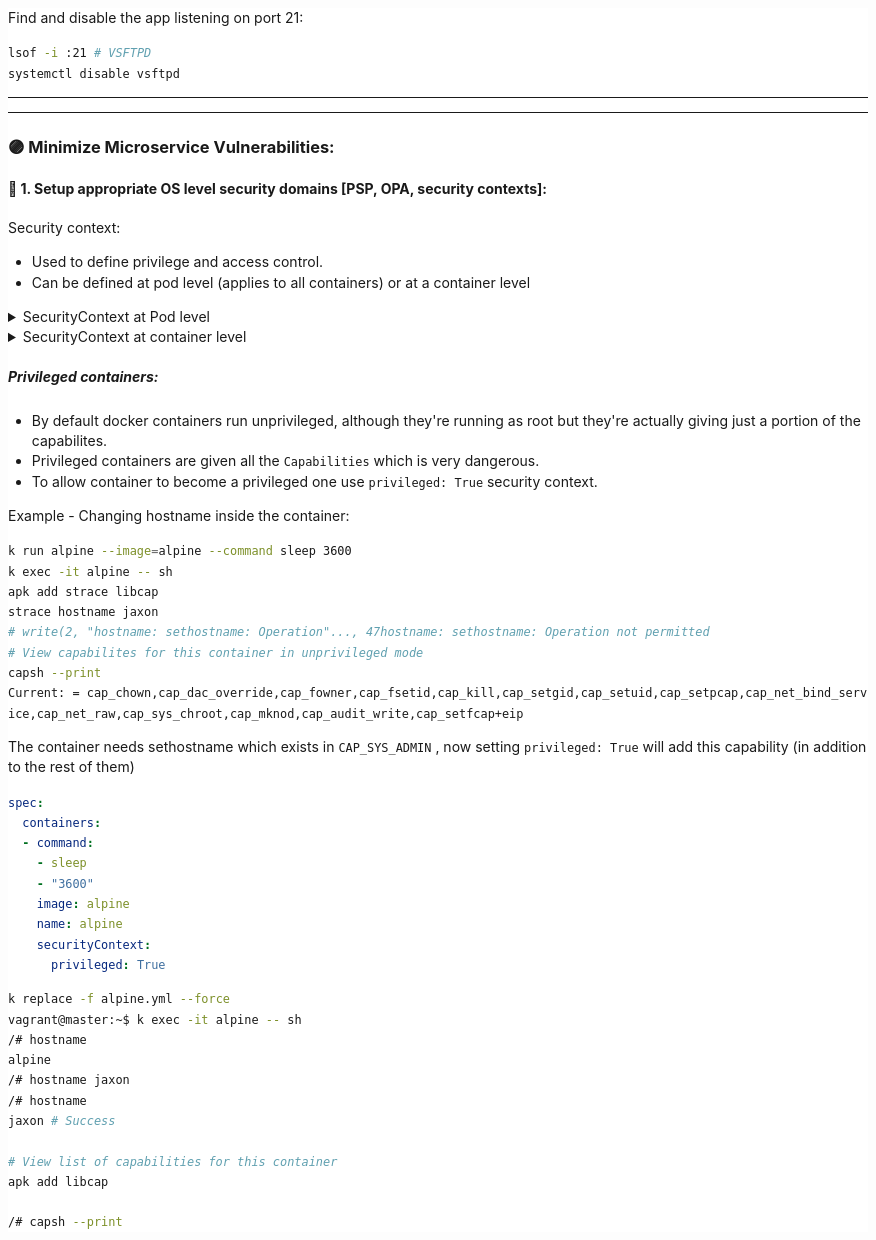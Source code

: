 Find and disable the app listening on port 21:
```bash
lsof -i :21 # VSFTPD
systemctl disable vsftpd
```

---
---

### :purple_circle: Minimize Microservice Vulnerabilities:
#### :small_blue_diamond: 1. Setup appropriate OS level security domains [PSP, OPA, security contexts]:

Security context:
- Used to define privilege and access control.
- Can be defined at pod level (applies to all containers) or at a container level

<details><summary>SecurityContext at Pod level</summary></details>

<details><summary>SecurityContext at container level</summary></details>

##### Privileged containers:
- By default docker containers run unprivileged, although they're running as root but they're actually giving just a portion of the capabilites.
- Privileged containers are given all the `Capabilities` which is very dangerous.
- To allow container to become a privileged one use `privileged: True` security context.

Example - Changing hostname inside the container:
```bash
k run alpine --image=alpine --command sleep 3600 
k exec -it alpine -- sh
apk add strace libcap
strace hostname jaxon
# write(2, "hostname: sethostname: Operation"..., 47hostname: sethostname: Operation not permitted
# View capabilites for this container in unprivileged mode
capsh --print 
Current: = cap_chown,cap_dac_override,cap_fowner,cap_fsetid,cap_kill,cap_setgid,cap_setuid,cap_setpcap,cap_net_bind_service,cap_net_raw,cap_sys_chroot,cap_mknod,cap_audit_write,cap_setfcap+eip
```
The container needs sethostname which exists in `CAP_SYS_ADMIN` , now setting `privileged: True` will add this capability (in addition to the rest of them)
```yaml
spec:
  containers:
  - command:
    - sleep
    - "3600"
    image: alpine
    name: alpine
    securityContext:
      privileged: True
```
```bash
k replace -f alpine.yml --force 
vagrant@master:~$ k exec -it alpine -- sh
/# hostname
alpine
/# hostname jaxon
/# hostname
jaxon # Success

# View list of capabilities for this container
apk add libcap

/# capsh --print
```